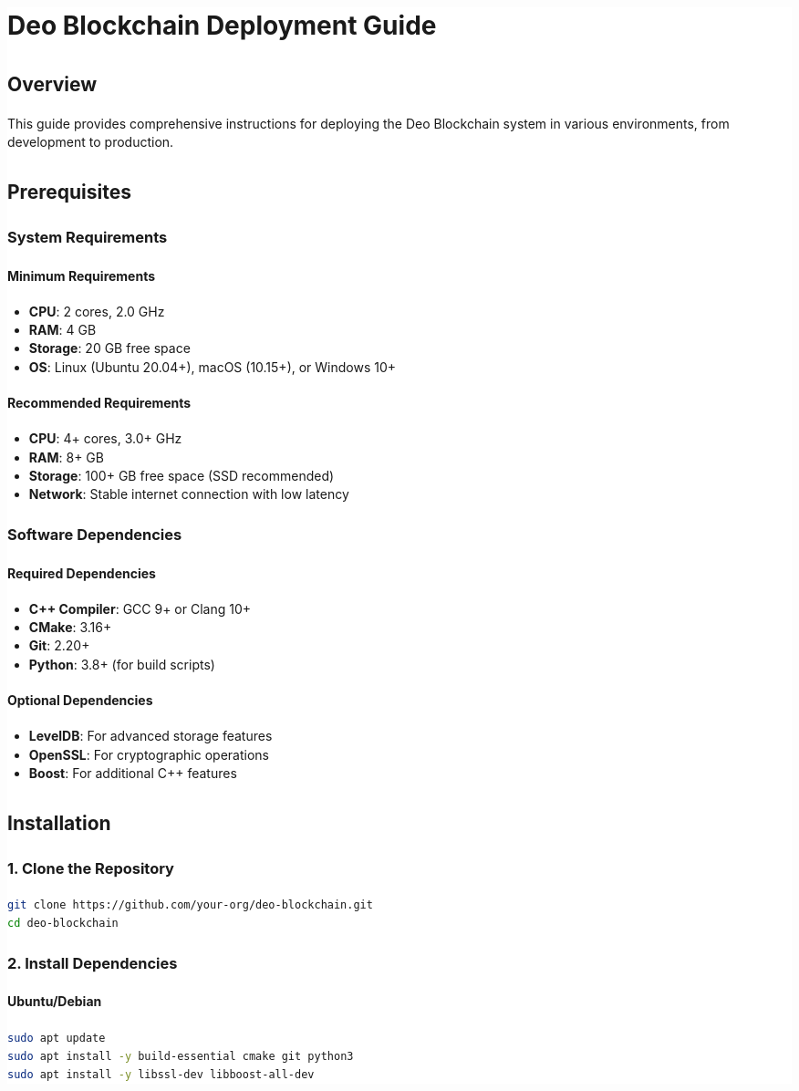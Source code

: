 # Deo Blockchain Deployment Guide

## Overview

This guide provides comprehensive instructions for deploying the Deo Blockchain system in various environments, from development to production.

## Prerequisites

### System Requirements

#### Minimum Requirements
- **CPU**: 2 cores, 2.0 GHz
- **RAM**: 4 GB
- **Storage**: 20 GB free space
- **OS**: Linux (Ubuntu 20.04+), macOS (10.15+), or Windows 10+

#### Recommended Requirements
- **CPU**: 4+ cores, 3.0+ GHz
- **RAM**: 8+ GB
- **Storage**: 100+ GB free space (SSD recommended)
- **Network**: Stable internet connection with low latency

### Software Dependencies

#### Required Dependencies
- **C++ Compiler**: GCC 9+ or Clang 10+
- **CMake**: 3.16+
- **Git**: 2.20+
- **Python**: 3.8+ (for build scripts)

#### Optional Dependencies
- **LevelDB**: For advanced storage features
- **OpenSSL**: For cryptographic operations
- **Boost**: For additional C++ features

## Installation

### 1. Clone the Repository

```bash
git clone https://github.com/your-org/deo-blockchain.git
cd deo-blockchain
```

### 2. Install Dependencies

#### Ubuntu/Debian
```bash
sudo apt update
sudo apt install -y build-essential cmake git python3
sudo apt install -y libssl-dev libboost-all-dev
```
